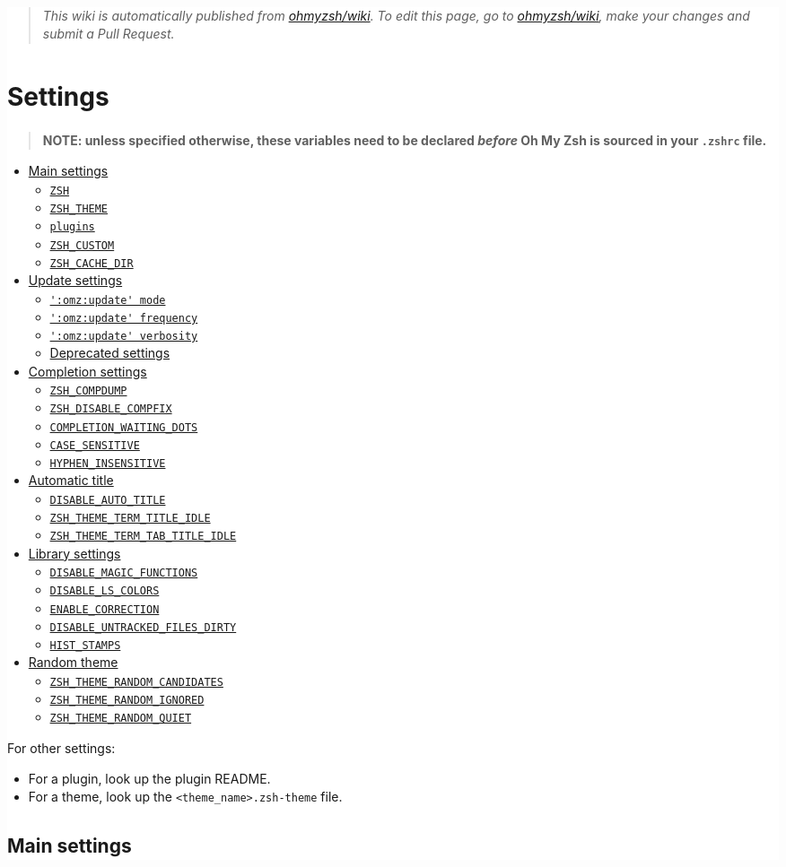 > _This wiki is automatically published from [ohmyzsh/wiki](https://github.com/ohmyzsh/wiki). To edit this page,_
> _go to [ohmyzsh/wiki](https://github.com/ohmyzsh/wiki), make your changes and submit a Pull Request._

# Settings 

> **NOTE: unless specified otherwise, these variables need to be declared _before_ Oh My Zsh is sourced in your `.zshrc` file.**




- [Main settings](#main-settings)
  - [`ZSH`](#zsh)
  - [`ZSH_THEME`](#zsh_theme)
  - [`plugins`](#plugins)
  - [`ZSH_CUSTOM`](#zsh_custom)
  - [`ZSH_CACHE_DIR`](#zsh_cache_dir)
- [Update settings](#update-settings)
  - [`':omz:update' mode`](#omzupdate-mode)
  - [`':omz:update' frequency`](#omzupdate-frequency)
  - [`':omz:update' verbosity`](#omzupdate-verbosity)
  - [Deprecated settings](#deprecated-settings)
- [Completion settings](#completion-settings)
  - [`ZSH_COMPDUMP`](#zsh_compdump)
  - [`ZSH_DISABLE_COMPFIX`](#zsh_disable_compfix)
  - [`COMPLETION_WAITING_DOTS`](#completion_waiting_dots)
  - [`CASE_SENSITIVE`](#case_sensitive)
  - [`HYPHEN_INSENSITIVE`](#hyphen_insensitive)
- [Automatic title](#automatic-title)
  - [`DISABLE_AUTO_TITLE`](#disable_auto_title)
  - [`ZSH_THEME_TERM_TITLE_IDLE`](#zsh_theme_term_title_idle)
  - [`ZSH_THEME_TERM_TAB_TITLE_IDLE`](#zsh_theme_term_tab_title_idle)
- [Library settings](#library-settings)
  - [`DISABLE_MAGIC_FUNCTIONS`](#disable_magic_functions)
  - [`DISABLE_LS_COLORS`](#disable_ls_colors)
  - [`ENABLE_CORRECTION`](#enable_correction)
  - [`DISABLE_UNTRACKED_FILES_DIRTY`](#disable_untracked_files_dirty)
  - [`HIST_STAMPS`](#hist_stamps)
- [Random theme](#random-theme)
  - [`ZSH_THEME_RANDOM_CANDIDATES`](#zsh_theme_random_candidates)
  - [`ZSH_THEME_RANDOM_IGNORED`](#zsh_theme_random_ignored)
  - [`ZSH_THEME_RANDOM_QUIET`](#zsh_theme_random_quiet)



For other settings:

- For a plugin, look up the plugin README.
- For a theme, look up the `<theme_name>.zsh-theme` file.

## Main settings

